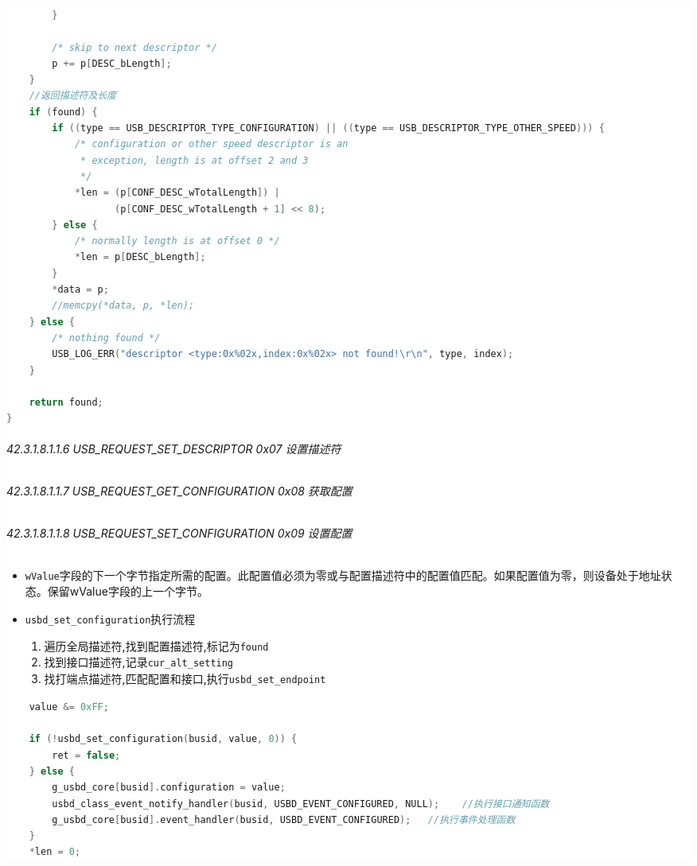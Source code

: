 ```c
        }

        /* skip to next descriptor */
        p += p[DESC_bLength];
    }
    //返回描述符及长度
    if (found) {
        if ((type == USB_DESCRIPTOR_TYPE_CONFIGURATION) || ((type == USB_DESCRIPTOR_TYPE_OTHER_SPEED))) {
            /* configuration or other speed descriptor is an
             * exception, length is at offset 2 and 3
             */
            *len = (p[CONF_DESC_wTotalLength]) |
                   (p[CONF_DESC_wTotalLength + 1] << 8);
        } else {
            /* normally length is at offset 0 */
            *len = p[DESC_bLength];
        }
        *data = p;
        //memcpy(*data, p, *len);
    } else {
        /* nothing found */
        USB_LOG_ERR("descriptor <type:0x%02x,index:0x%02x> not found!\r\n", type, index);
    }

    return found;
}
```

###### 42.3.1.8.1.1.6 USB_REQUEST_SET_DESCRIPTOR 0x07 设置描述符

###### 42.3.1.8.1.1.7  USB_REQUEST_GET_CONFIGURATION 0x08 获取配置

###### 42.3.1.8.1.1.8  USB_REQUEST_SET_CONFIGURATION 0x09 设置配置

- `wValue`字段的下一个字节指定所需的配置。此配置值必须为零或与配置描述符中的配置值匹配。如果配置值为零，则设备处于地址状态。保留wValue字段的上一个字节。

- `usbd_set_configuration`执行流程
    1. 遍历全局描述符,找到配置描述符,标记为`found`
    2. 找到接口描述符,记录`cur_alt_setting`
    3. 找打端点描述符,匹配配置和接口,执行`usbd_set_endpoint`

```c
    value &= 0xFF;

    if (!usbd_set_configuration(busid, value, 0)) {
        ret = false;
    } else {
        g_usbd_core[busid].configuration = value;
        usbd_class_event_notify_handler(busid, USBD_EVENT_CONFIGURED, NULL);    //执行接口通知函数
        g_usbd_core[busid].event_handler(busid, USBD_EVENT_CONFIGURED);   //执行事件处理函数
    }
    *len = 0;
```
